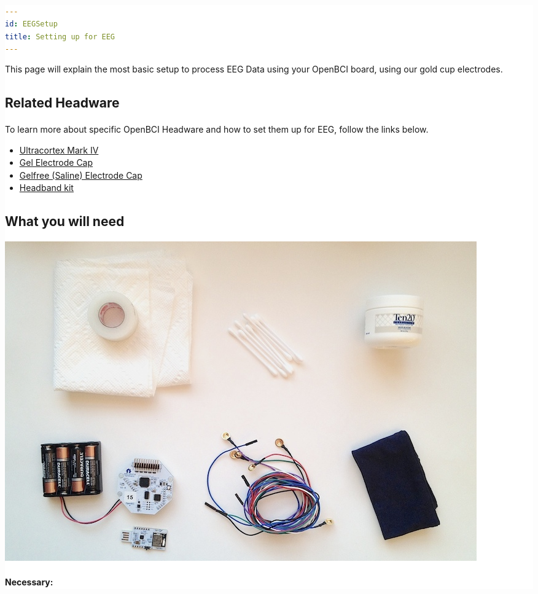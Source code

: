```yaml
---
id: EEGSetup
title: Setting up for EEG
---
```

This page will explain the most basic setup to process EEG Data using your OpenBCI board, using our gold cup electrodes.

## Related Headware

To learn more about specific OpenBCI Headware and how to set them up for EEG, follow the links below.

-   [Ultracortex Mark IV](../../AddOns/Headwear/01-Ultracortex-Mark-IV.md)
-   [Gel Electrode Cap](../../AddOns/Headwear/04-Electrode_Cap_Tutorial.md)
-   [Gelfree (Saline) Electrode Cap](../../AddOns/Headwear/Gelfree_Electrode_Cap_Tutorial.md)
-   [Headband kit](../../AddOns/Headwear/03-Headband_Tutorial.md)

## What you will need

![What You Need](../../assets/GettingStartedImages/whatYouNeed.JPG)

#### Necessary:
